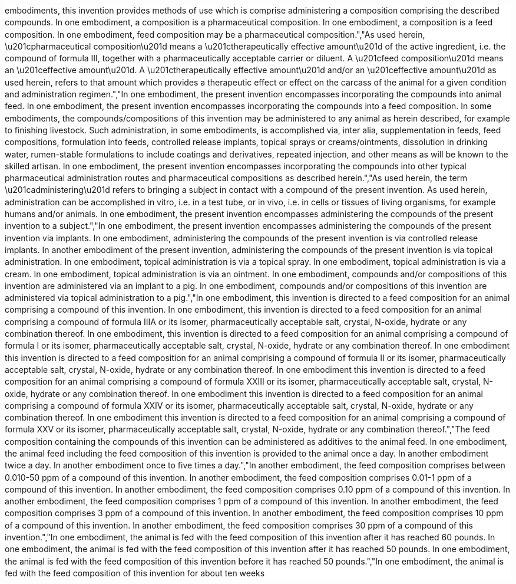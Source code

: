 embodiments, this invention provides methods of use which is comprise administering a composition comprising the described compounds. In one embodiment, a composition is a pharmaceutical composition. In one embodiment, a composition is a feed composition. In one embodiment, feed composition may be a pharmaceutical composition.","As used herein, \u201cpharmaceutical composition\u201d means a \u201ctherapeutically effective amount\u201d of the active ingredient, i.e. the compound of formula III, together with a pharmaceutically acceptable carrier or diluent. A \u201cfeed composition\u201d means an \u201ceffective amount\u201d. A \u201ctherapeutically effective amount\u201d and\/or an \u201ceffective amount\u201d as used herein, refers to that amount which provides a therapeutic effect or effect on the carcass of the animal for a given condition and administration regimen.","In one embodiment, the present invention encompasses incorporating the compounds into animal feed. In one embodiment, the present invention encompasses incorporating the compounds into a feed composition. In some embodiments, the compounds\/compositions of this invention may be administered to any animal as herein described, for example to finishing livestock. Such administration, in some embodiments, is accomplished via, inter alia, supplementation in feeds, feed compositions, formulation into feeds, controlled release implants, topical sprays or creams\/ointments, dissolution in drinking water, rumen-stable formulations to include coatings and derivatives, repeated injection, and other means as will be known to the skilled artisan. In one embodiment, the present invention encompasses incorporating the compounds into other typical pharmaceutical administration routes and pharmaceutical compositions as described herein.","As used herein, the term \u201cadministering\u201d refers to bringing a subject in contact with a compound of the present invention. As used herein, administration can be accomplished in vitro, i.e. in a test tube, or in vivo, i.e. in cells or tissues of living organisms, for example humans and\/or animals. In one embodiment, the present invention encompasses administering the compounds of the present invention to a subject.","In one embodiment, the present invention encompasses administering the compounds of the present invention via implants. In one embodiment, administering the compounds of the present invention is via controlled release implants. In another embodiment of the present invention, administering the compounds of the present invention is via topical administration. In one embodiment, topical administration is via a topical spray. In one embodiment, topical administration is via a cream. In one embodiment, topical administration is via an ointment. In one embodiment, compounds and\/or compositions of this invention are administered via an implant to a pig. In one embodiment, compounds and\/or compositions of this invention are administered via topical administration to a pig.","In one embodiment, this invention is directed to a feed composition for an animal comprising a compound of this invention. In one embodiment, this invention is directed to a feed composition for an animal comprising a compound of formula IIIA or its isomer, pharmaceutically acceptable salt, crystal, N-oxide, hydrate or any combination thereof. In one embodiment, this invention is directed to a feed composition for an animal comprising a compound of formula I or its isomer, pharmaceutically acceptable salt, crystal, N-oxide, hydrate or any combination thereof. In one embodiment this invention is directed to a feed composition for an animal comprising a compound of formula II or its isomer, pharmaceutically acceptable salt, crystal, N-oxide, hydrate or any combination thereof. In one embodiment this invention is directed to a feed composition for an animal comprising a compound of formula XXIII or its isomer, pharmaceutically acceptable salt, crystal, N-oxide, hydrate or any combination thereof. In one embodiment this invention is directed to a feed composition for an animal comprising a compound of formula XXIV or its isomer, pharmaceutically acceptable salt, crystal, N-oxide, hydrate or any combination thereof. In one embodiment this invention is directed to a feed composition for an animal comprising a compound of formula XXV or its isomer, pharmaceutically acceptable salt, crystal, N-oxide, hydrate or any combination thereof.","The feed composition containing the compounds of this invention can be administered as additives to the animal feed. In one embodiment, the animal feed including the feed composition of this invention is provided to the animal once a day. In another embodiment twice a day. In another embodiment once to five times a day.","In another embodiment, the feed composition comprises between 0.010-50 ppm of a compound of this invention. In another embodiment, the feed composition comprises 0.01-1 ppm of a compound of this invention. In another embodiment, the feed composition comprises 0.10 ppm of a compound of this invention. In another embodiment, the feed composition comprises 1 ppm of a compound of this invention. In another embodiment, the feed composition comprises 3 ppm of a compound of this invention. In another embodiment, the feed composition comprises 10 ppm of a compound of this invention. In another embodiment, the feed composition comprises 30 ppm of a compound of this invention.","In one embodiment, the animal is fed with the feed composition of this invention after it has reached 60 pounds. In one embodiment, the animal is fed with the feed composition of this invention after it has reached 50 pounds. In one embodiment, the animal is fed with the feed composition of this invention before it has reached 50 pounds.","In one embodiment, the animal is fed with the feed composition of this invention for about ten weeks